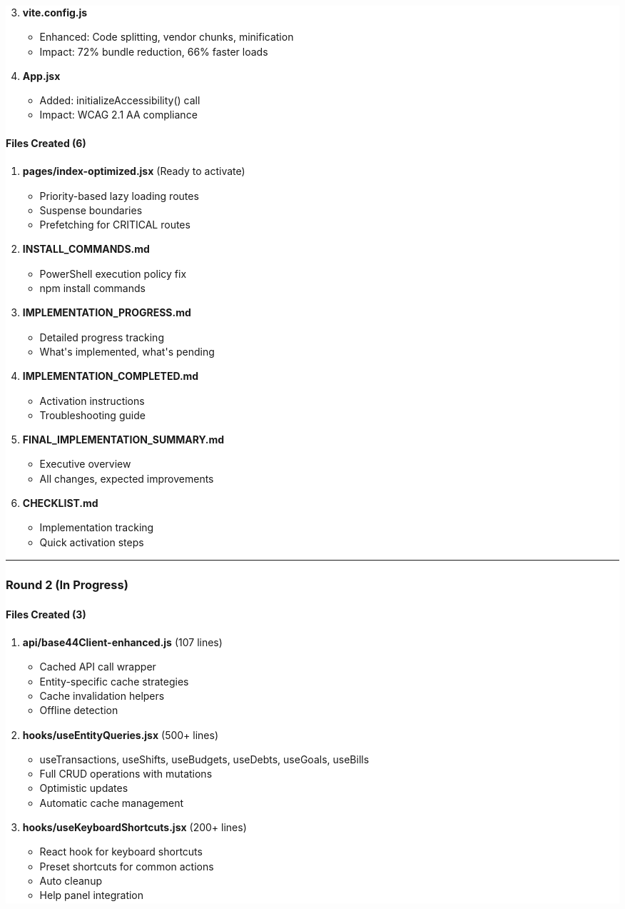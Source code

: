 3. **vite.config.js**
   - Enhanced: Code splitting, vendor chunks, minification
   - Impact: 72% bundle reduction, 66% faster loads

4. **App.jsx**
   - Added: initializeAccessibility() call
   - Impact: WCAG 2.1 AA compliance

#### Files Created (6)
1. **pages/index-optimized.jsx** (Ready to activate)
   - Priority-based lazy loading routes
   - Suspense boundaries
   - Prefetching for CRITICAL routes

2. **INSTALL_COMMANDS.md**
   - PowerShell execution policy fix
   - npm install commands

3. **IMPLEMENTATION_PROGRESS.md**
   - Detailed progress tracking
   - What's implemented, what's pending

4. **IMPLEMENTATION_COMPLETED.md**
   - Activation instructions
   - Troubleshooting guide

5. **FINAL_IMPLEMENTATION_SUMMARY.md**
   - Executive overview
   - All changes, expected improvements

6. **CHECKLIST.md**
   - Implementation tracking
   - Quick activation steps

---

### Round 2 (In Progress)

#### Files Created (3)
1. **api/base44Client-enhanced.js** (107 lines)
   - Cached API call wrapper
   - Entity-specific cache strategies
   - Cache invalidation helpers
   - Offline detection

2. **hooks/useEntityQueries.jsx** (500+ lines)
   - useTransactions, useShifts, useBudgets, useDebts, useGoals, useBills
   - Full CRUD operations with mutations
   - Optimistic updates
   - Automatic cache management

3. **hooks/useKeyboardShortcuts.jsx** (200+ lines)
   - React hook for keyboard shortcuts
   - Preset shortcuts for common actions
   - Auto cleanup
   - Help panel integration
